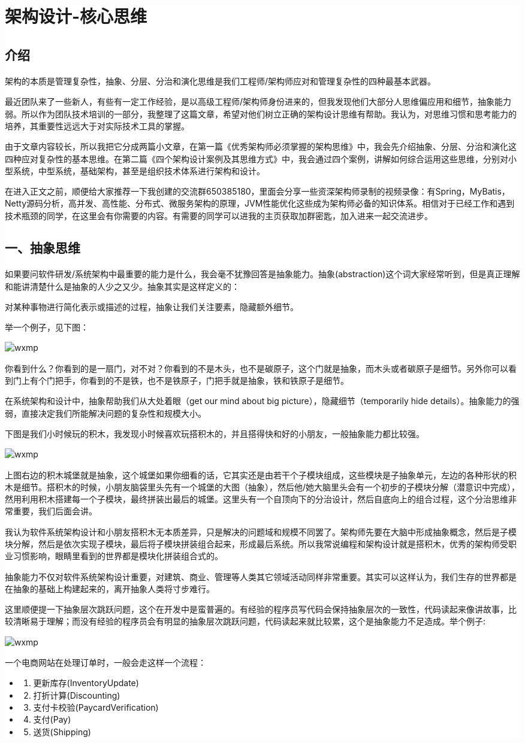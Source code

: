 # 架构设计-核心思维

## 介绍

架构的本质是管理复杂性，抽象、分层、分治和演化思维是我们工程师/架构师应对和管理复杂性的四种最基本武器。

最近团队来了一些新人，有些有一定工作经验，是以高级工程师/架构师身份进来的，但我发现他们大部分人思维偏应用和细节，抽象能力弱。所以作为团队技术培训的一部分，我整理了这篇文章，希望对他们树立正确的架构设计思维有帮助。我认为，对思维习惯和思考能力的培养，其重要性远远大于对实际技术工具的掌握。

由于文章内容较长，所以我把它分成两篇小文章，在第一篇《优秀架构师必须掌握的架构思维》中，我会先介绍抽象、分层、分治和演化这四种应对复杂性的基本思维。在第二篇《四个架构设计案例及其思维方式》中，我会通过四个案例，讲解如何综合运用这些思维，分别对小型系统，中型系统，基础架构，甚至是组织技术体系进行架构和设计。

在进入正文之前，顺便给大家推荐一下我创建的交流群650385180，里面会分享一些资深架构师录制的视频录像：有Spring，MyBatis，Netty源码分析，高并发、高性能、分布式、微服务架构的原理，JVM性能优化这些成为架构师必备的知识体系。相信对于已经工作和遇到技术瓶颈的同学，在这里会有你需要的内容。有需要的同学可以进我的主页获取加群密匙，加入进来一起交流进步。

## 一、抽象思维

如果要问软件研发/系统架构中最重要的能力是什么，我会毫不犹豫回答是抽象能力。抽象(abstraction)这个词大家经常听到，但是真正理解和能讲清楚什么是抽象的人少之又少。抽象其实是这样定义的：

对某种事物进行简化表示或描述的过程，抽象让我们关注要素，隐藏额外细节。

举一个例子，见下图：

![wxmp](https://www.yijiyong.com/assets/img/architecture/basic/arcthink/0PQZfY9BQAq.png)

你看到什么？你看到的是一扇门，对不对？你看到的不是木头，也不是碳原子，这个门就是抽象，而木头或者碳原子是细节。另外你可以看到门上有个门把手，你看到的不是铁，也不是铁原子，门把手就是抽象，铁和铁原子是细节。

在系统架构和设计中，抽象帮助我们从大处着眼（get our mind about big picture），隐藏细节（temporarily hide details）。抽象能力的强弱，直接决定我们所能解决问题的复杂性和规模大小。

下图是我们小时候玩的积木，我发现小时候喜欢玩搭积木的，并且搭得快和好的小朋友，一般抽象能力都比较强。

![wxmp](https://www.yijiyong.com/assets/img/architecture/basic/arcthink/0PQZfhDNVpo.png)

上图右边的积木城堡就是抽象，这个城堡如果你细看的话，它其实还是由若干个子模块组成，这些模块是子抽象单元，左边的各种形状的积木是细节。搭积木的时候，小朋友脑袋里头先有一个城堡的大图（抽象），然后他/她大脑里头会有一个初步的子模块分解（潜意识中完成），然用利用积木搭建每一个子模块，最终拼装出最后的城堡。这里头有一个自顶向下的分治设计，然后自底向上的组合过程，这个分治思维非常重要，我们后面会讲。

我认为软件系统架构设计和小朋友搭积木无本质差异，只是解决的问题域和规模不同罢了。架构师先要在大脑中形成抽象概念，然后是子模块分解，然后是依次实现子模块，最后将子模块拼装组合起来，形成最后系统。所以我常说编程和架构设计就是搭积木，优秀的架构师受职业习惯影响，眼睛里看到的世界都是模块化拼装组合式的。

抽象能力不仅对软件系统架构设计重要，对建筑、商业、管理等人类其它领域活动同样非常重要。其实可以这样认为，我们生存的世界都是在抽象的基础上构建起来的，离开抽象人类将寸步难行。

这里顺便提一下抽象层次跳跃问题，这个在开发中是蛮普遍的。有经验的程序员写代码会保持抽象层次的一致性，代码读起来像讲故事，比较清晰易于理解；而没有经验的程序员会有明显的抽象层次跳跃问题，代码读起来就比较累，这个是抽象能力不足造成。举个例子:

![wxmp](https://www.yijiyong.com/assets/img/architecture/basic/arcthink/0PQZfXDSKTQ.png)

一个电商网站在处理订单时，一般会走这样一个流程：

- 1. 更新库存(InventoryUpdate)
- 2. 打折计算(Discounting)
- 3. 支付卡校验(PaycardVerification)
- 4. 支付(Pay)
- 5. 送货(Shipping)
